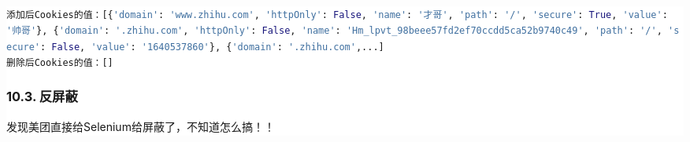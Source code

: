 ```python
添加后Cookies的值：[{'domain': 'www.zhihu.com', 'httpOnly': False, 'name': '才哥', 'path': '/', 'secure': True, 'value': '帅哥'}, {'domain': '.zhihu.com', 'httpOnly': False, 'name': 'Hm_lpvt_98beee57fd2ef70ccdd5ca52b9740c49', 'path': '/', 'secure': False, 'value': '1640537860'}, {'domain': '.zhihu.com',...]
删除后Cookies的值：[]
```
<a name="TVwPI"></a>
### 10.3. 反屏蔽
发现美团直接给Selenium给屏蔽了，不知道怎么搞！！
